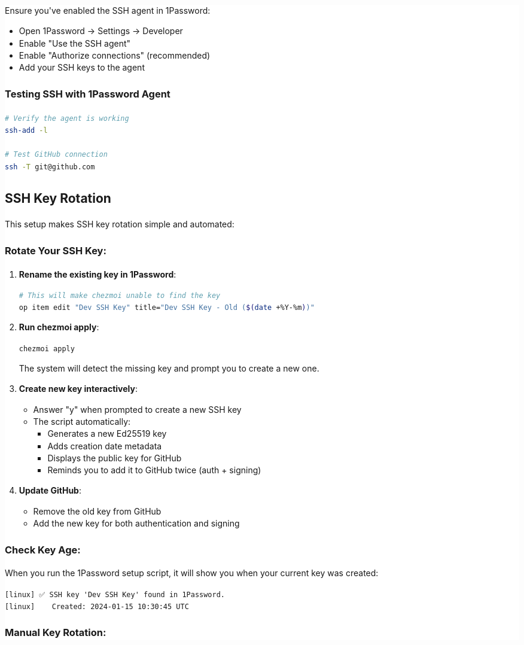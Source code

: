 Ensure you've enabled the SSH agent in 1Password:
- Open 1Password → Settings → Developer
- Enable "Use the SSH agent"
- Enable "Authorize connections" (recommended)
- Add your SSH keys to the agent

### Testing SSH with 1Password Agent

```bash
# Verify the agent is working
ssh-add -l

# Test GitHub connection
ssh -T git@github.com
```

## SSH Key Rotation

This setup makes SSH key rotation simple and automated:

### Rotate Your SSH Key:

1. **Rename the existing key in 1Password**:
   ```bash
   # This will make chezmoi unable to find the key
   op item edit "Dev SSH Key" title="Dev SSH Key - Old ($(date +%Y-%m))"
   ```

2. **Run chezmoi apply**:
   ```bash
   chezmoi apply
   ```
   The system will detect the missing key and prompt you to create a new one.

3. **Create new key interactively**:
   - Answer "y" when prompted to create a new SSH key
   - The script automatically:
     - Generates a new Ed25519 key
     - Adds creation date metadata
     - Displays the public key for GitHub
     - Reminds you to add it to GitHub twice (auth + signing)

4. **Update GitHub**:
   - Remove the old key from GitHub
   - Add the new key for both authentication and signing

### Check Key Age:

When you run the 1Password setup script, it will show you when your current key was created:
```
[linux] ✅ SSH key 'Dev SSH Key' found in 1Password.
[linux]    Created: 2024-01-15 10:30:45 UTC
```

### Manual Key Rotation:
